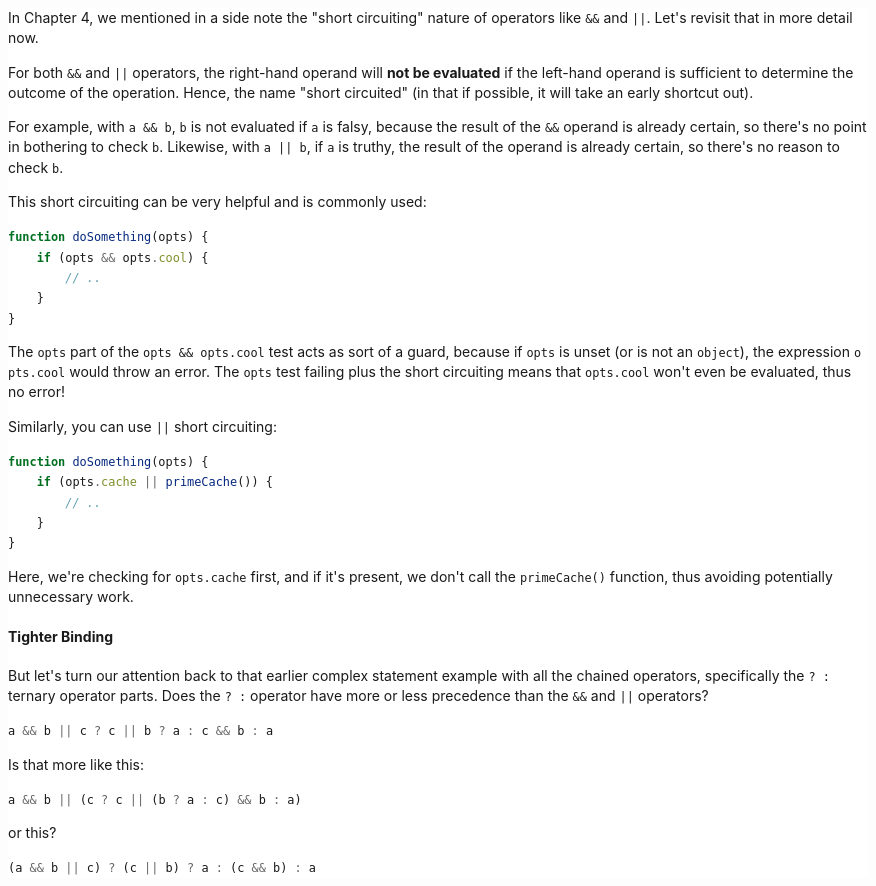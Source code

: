 In Chapter 4, we mentioned in a side note the "short circuiting" nature of operators like `&&` and `||`. Let's revisit that in more detail now.

For both `&&` and `||` operators, the right-hand operand will **not be evaluated** if the left-hand operand is sufficient to determine the outcome of the operation. Hence, the name "short circuited" \(in that if possible, it will take an early shortcut out\).

For example, with `a && b`, `b` is not evaluated if `a` is falsy, because the result of the `&&` operand is already certain, so there's no point in bothering to check `b`. Likewise, with `a || b`, if `a` is truthy, the result of the operand is already certain, so there's no reason to check `b`.

This short circuiting can be very helpful and is commonly used:

```javascript
function doSomething(opts) {
    if (opts && opts.cool) {
        // ..
    }
}
```

The `opts` part of the `opts && opts.cool` test acts as sort of a guard, because if `opts` is unset \(or is not an `object`\), the expression `opts.cool` would throw an error. The `opts` test failing plus the short circuiting means that `opts.cool` won't even be evaluated, thus no error!

Similarly, you can use `||` short circuiting:

```javascript
function doSomething(opts) {
    if (opts.cache || primeCache()) {
        // ..
    }
}
```

Here, we're checking for `opts.cache` first, and if it's present, we don't call the `primeCache()` function, thus avoiding potentially unnecessary work.

#### Tighter Binding

But let's turn our attention back to that earlier complex statement example with all the chained operators, specifically the `? :` ternary operator parts. Does the `? :` operator have more or less precedence than the `&&` and `||` operators?

```javascript
a && b || c ? c || b ? a : c && b : a
```

Is that more like this:

```javascript
a && b || (c ? c || (b ? a : c) && b : a)
```

or this?

```javascript
(a && b || c) ? (c || b) ? a : (c && b) : a
```
